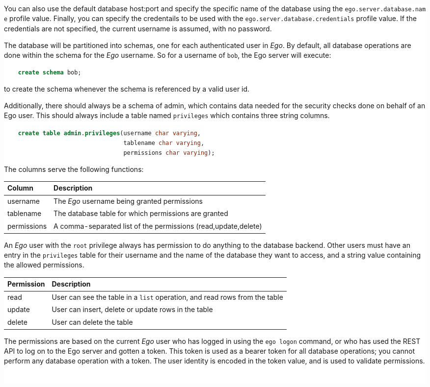 You can also use the default database host:port and specify the specific name
of the database using the `ego.server.database.name` profile value. Finally,
you can specify the credentails to be used with the `ego.server.database.credentials`
profile value. If the credentials are not specified, the current username is
assumed, with no password.

The database will be partitioned into schemas, one for each authenticated user
in _Ego_. By default, all database operations are done within the schema for the
_Ego_ username. So for a username of `bob`, the Ego server will execute:

```sql
    create schema bob;
```

to create the schema whenever the schema is referenced by a valid user id.

Additionally, there should always be a schema of admin, which contains data
needed for the security checks done on behalf of an Ego user.  This should
always include a table named `privileges` which contains three string columns.

```sql
    create table admin.privileges(username char varying, 
                                  tablename char varying,
                                  permissions char varying);
```

The columns serve the following functions:

| Column      | Description |
|:----------- |:----        |
| username    | The _Ego_ username being granted permissions |
| tablename   | The database table for which permissions are granted |
| permissions | A comma-separated list of the permissions (read,update,delete) |

An _Ego_ user with the `root` privilege always has permission to do anything to
the database backend. Other users must have an entry in the `privileges` table
for their username and the name of the database they want to access, and a string
value containing the allowed permissions.

| Permission | Description |
|:---------- |:------------|
| read       | User can see the table in a `list` operation, and read rows from the table |
| update     | User can insert, delete or update rows in the table |
| delete     | User can delete the table |

The permissions are based on the current _Ego_ user who has logged in using the `ego logon`
command, or who has used the REST API to log on to the Ego server and gotten a token. This
token is used as a bearer token for all database operations; you cannot perform any database
operation with a token. The user identity is encoded in the token value, and is used to
validate permissions.

&nbsp;
&nbsp;
